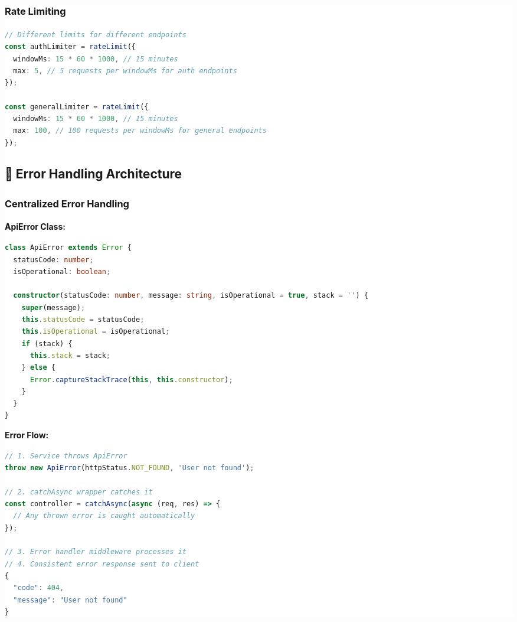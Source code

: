 ### Rate Limiting

```typescript
// Different limits for different endpoints
const authLimiter = rateLimit({
  windowMs: 15 * 60 * 1000, // 15 minutes
  max: 5, // 5 requests per windowMs for auth endpoints
});

const generalLimiter = rateLimit({
  windowMs: 15 * 60 * 1000, // 15 minutes  
  max: 100, // 100 requests per windowMs for general endpoints
});
```

## 🎯 Error Handling Architecture

### Centralized Error Handling

**ApiError Class:**
```typescript
class ApiError extends Error {
  statusCode: number;
  isOperational: boolean;

  constructor(statusCode: number, message: string, isOperational = true, stack = '') {
    super(message);
    this.statusCode = statusCode;
    this.isOperational = isOperational;
    if (stack) {
      this.stack = stack;
    } else {
      Error.captureStackTrace(this, this.constructor);
    }
  }
}
```

**Error Flow:**
```typescript
// 1. Service throws ApiError
throw new ApiError(httpStatus.NOT_FOUND, 'User not found');

// 2. catchAsync wrapper catches it
const controller = catchAsync(async (req, res) => {
  // Any thrown error is caught automatically
});

// 3. Error handler middleware processes it
// 4. Consistent error response sent to client
{
  "code": 404,
  "message": "User not found"
}
```
